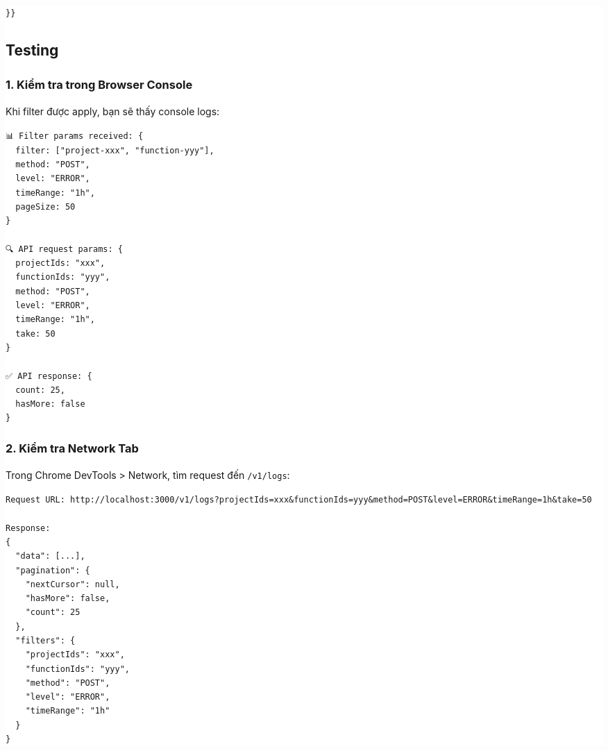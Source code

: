```typescript
}}
```

## Testing

### 1. Kiểm tra trong Browser Console

Khi filter được apply, bạn sẽ thấy console logs:

```
📊 Filter params received: {
  filter: ["project-xxx", "function-yyy"],
  method: "POST",
  level: "ERROR",
  timeRange: "1h",
  pageSize: 50
}

🔍 API request params: {
  projectIds: "xxx",
  functionIds: "yyy",
  method: "POST",
  level: "ERROR",
  timeRange: "1h",
  take: 50
}

✅ API response: {
  count: 25,
  hasMore: false
}
```

### 2. Kiểm tra Network Tab

Trong Chrome DevTools > Network, tìm request đến `/v1/logs`:

```
Request URL: http://localhost:3000/v1/logs?projectIds=xxx&functionIds=yyy&method=POST&level=ERROR&timeRange=1h&take=50

Response:
{
  "data": [...],
  "pagination": {
    "nextCursor": null,
    "hasMore": false,
    "count": 25
  },
  "filters": {
    "projectIds": "xxx",
    "functionIds": "yyy",
    "method": "POST",
    "level": "ERROR",
    "timeRange": "1h"
  }
}
```
